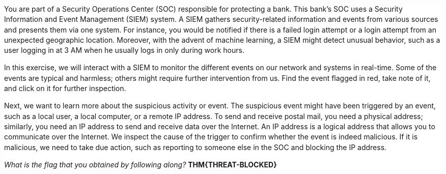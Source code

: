 You are part of a Security Operations Center (SOC) responsible for protecting a bank. This bank’s SOC uses a Security Information and Event Management (SIEM) system. A SIEM gathers security-related information and events from various sources and presents them via one system. For instance, you would be notified if there is a failed login attempt or a login attempt from an unexpected geographic location. Moreover, with the advent of machine learning, a SIEM might detect unusual behavior, such as a user logging in at 3 AM when he usually logs in only during work hours.  
  
In this exercise, we will interact with a SIEM to monitor the different events on our network and systems in real-time. Some of the events are typical and harmless; others might require further intervention from us. Find the event flagged in red, take note of it, and click on it for further inspection.  
  
Next, we want to learn more about the suspicious activity or event. The suspicious event might have been triggered by an event, such as a local user, a local computer, or a remote IP address. To send and receive postal mail, you need a physical address; similarly, you need an IP address to send and receive data over the Internet. An IP address is a logical address that allows you to communicate over the Internet. We inspect the cause of the trigger to confirm whether the event is indeed malicious. If it is malicious, we need to take due action, such as reporting to someone else in the SOC and blocking the IP address.  
  
*What is the flag that you obtained by following along?* **THM{THREAT-BLOCKED}**  
